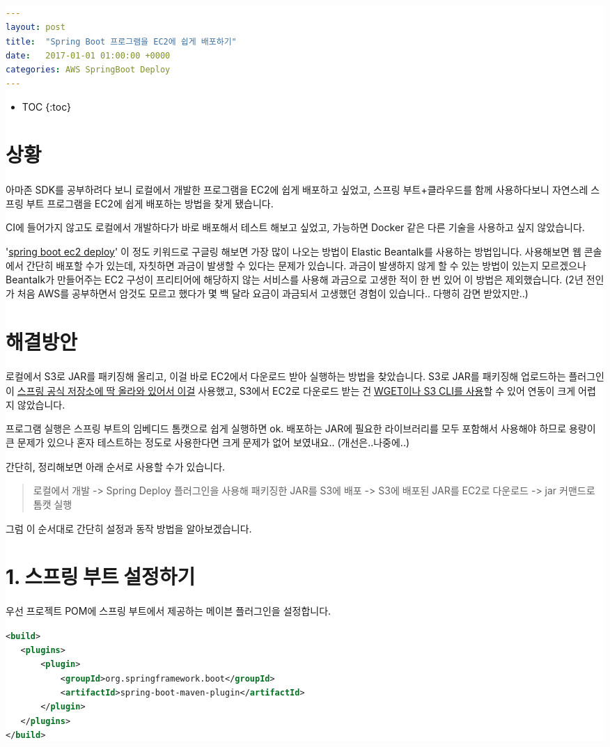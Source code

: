 ```yaml
---
layout: post
title:  "Spring Boot 프로그램을 EC2에 쉽게 배포하기"
date:   2017-01-01 01:00:00 +0000
categories: AWS SpringBoot Deploy
---
```


* TOC
{:toc}

# 상황

아마존 SDK를 공부하려다 보니 로컬에서 개발한 프로그램을 EC2에 쉽게 배포하고 싶었고,
스프링 부트+클라우드를 함께 사용하다보니 자연스레 스프링 부트 프로그램을 EC2에 쉽게 배포하는 방법을 찾게 됐습니다.

CI에 들어가지 않고도 로컬에서 개발하다가 바로 배포해서 테스트 해보고 싶었고, 가능하면 Docker 같은 다른 기술을 사용하고 싶지 않았습니다.

'[spring boot ec2 deploy](https://www.google.com/search?client=safari&rls=en&q=spring+boot+ec2+deploy&ie=UTF-8&oe=UTF-8)' 이 정도 키워드로 구글링 해보면 가장 많이 나오는 방법이 Elastic Beantalk를 사용하는 방법입니다. 사용해보면 웹 콘솔에서 간단히 배포할 수가 있는데, 자칫하면 과금이 발생할 수 있다는 문제가 있습니다. 과금이 발생하지 않게 할 수 있는 방법이 있는지 모르겠으나 Beantalk가 만들어주는 EC2 구성이 프리티어에 해당하지 않는 서비스를 사용해 과금으로 고생한 적이 한 번 있어 이 방법은 제외했습니다. (2년 전인가 처음 AWS를 공부하면서 암것도 모르고 했다가 몇 백 달라 요금이 과금되서 고생했던 경험이 있습니다.. 다행히 감면 받았지만..)

# 해결방안

로컬에서 S3로 JAR를 패키징해 올리고, 이걸 바로 EC2에서 다운로드 받아 실행하는 방법을 찾았습니다.
S3로 JAR를 패키징해 업로드하는 플러그인이 [스프링 공식 저장소에 딱 올라와 있어서 이걸](https://github.com/spring-projects/aws-maven) 사용했고, S3에서 EC2로 다운로드 받는 건 [WGET이나 S3 CLI를 사용](http://docs.aws.amazon.com/ko_kr/AWSEC2/latest/UserGuide/AmazonS3.html)할 수 있어 연동이 크게 어렵지 않았습니다.

프로그램 실행은 스프링 부트의 임베디드 톰캣으로 쉽게 실행하면 ok.
배포하는 JAR에 필요한 라이브러리를 모두 포함해서 사용해야 하므로 용량이 큰 문제가 있으나 혼자 테스트하는 정도로 사용한다면 크게 문제가 없어 보였내요.. (개선은..나중에..)

간단히, 정리해보면 아래 순서로 사용할 수가 있습니다.

> 로컬에서 개발 -> Spring Deploy 플러그인을 사용해 패키징한 JAR를 S3에 배포 -> S3에 배포된 JAR를 EC2로 다운로드 -> jar 커맨드로 톰캣 실행

그럼 이 순서대로 간단히 설정과 동작 방법을 알아보겠습니다.

# 1. 스프링 부트 설정하기

우선 프로젝트 POM에 스프링 부트에서 제공하는 메이븐 플러그인을 설정합니다.

```xml
<build>
   <plugins>
       <plugin>
           <groupId>org.springframework.boot</groupId>
           <artifactId>spring-boot-maven-plugin</artifactId>
       </plugin>
   </plugins>
</build>
```
